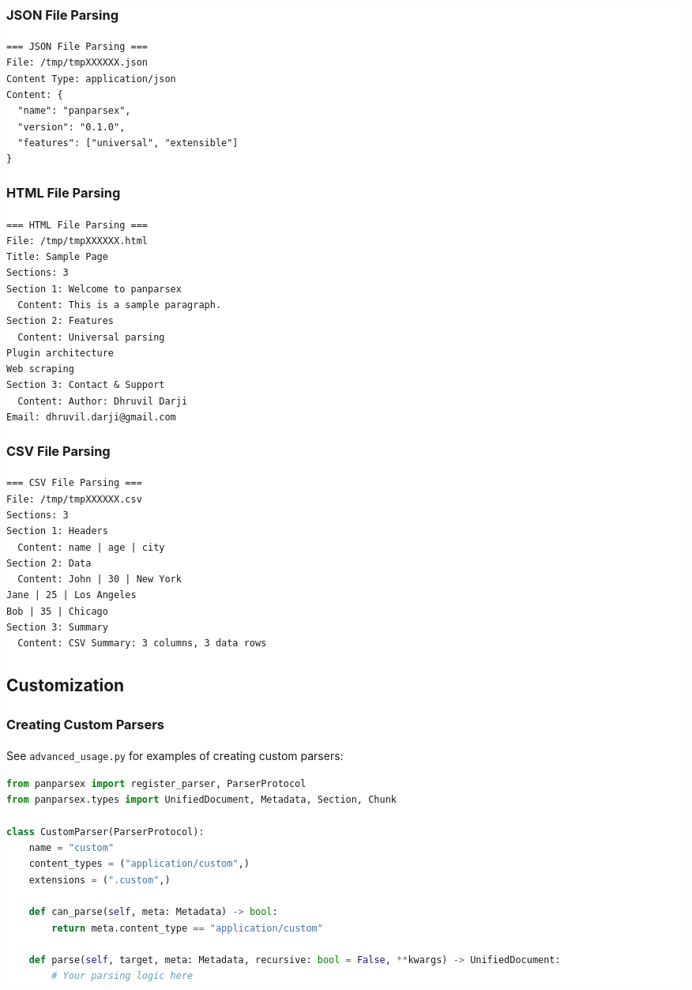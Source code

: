 ### JSON File Parsing
```
=== JSON File Parsing ===
File: /tmp/tmpXXXXXX.json
Content Type: application/json
Content: {
  "name": "panparsex",
  "version": "0.1.0",
  "features": ["universal", "extensible"]
}
```

### HTML File Parsing
```
=== HTML File Parsing ===
File: /tmp/tmpXXXXXX.html
Title: Sample Page
Sections: 3
Section 1: Welcome to panparsex
  Content: This is a sample paragraph.
Section 2: Features
  Content: Universal parsing
Plugin architecture
Web scraping
Section 3: Contact & Support
  Content: Author: Dhruvil Darji
Email: dhruvil.darji@gmail.com
```

### CSV File Parsing
```
=== CSV File Parsing ===
File: /tmp/tmpXXXXXX.csv
Sections: 3
Section 1: Headers
  Content: name | age | city
Section 2: Data
  Content: John | 30 | New York
Jane | 25 | Los Angeles
Bob | 35 | Chicago
Section 3: Summary
  Content: CSV Summary: 3 columns, 3 data rows
```

## Customization

### Creating Custom Parsers

See `advanced_usage.py` for examples of creating custom parsers:

```python
from panparsex import register_parser, ParserProtocol
from panparsex.types import UnifiedDocument, Metadata, Section, Chunk

class CustomParser(ParserProtocol):
    name = "custom"
    content_types = ("application/custom",)
    extensions = (".custom",)
    
    def can_parse(self, meta: Metadata) -> bool:
        return meta.content_type == "application/custom"
    
    def parse(self, target, meta: Metadata, recursive: bool = False, **kwargs) -> UnifiedDocument:
        # Your parsing logic here
```